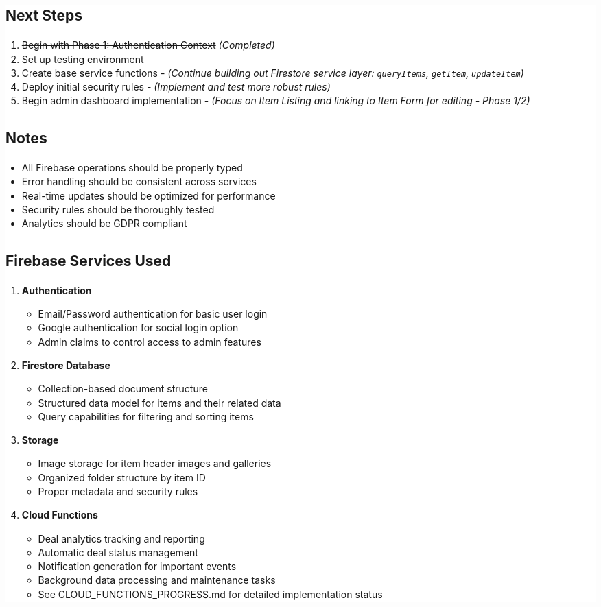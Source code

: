 ## Next Steps
1. ~~Begin with Phase 1: Authentication Context~~ *(Completed)*
2. Set up testing environment
3. Create base service functions - *(Continue building out Firestore service layer: `queryItems`, `getItem`, `updateItem`)*
4. Deploy initial security rules - *(Implement and test more robust rules)*
5. Begin admin dashboard implementation - *(Focus on Item Listing and linking to Item Form for editing - Phase 1/2)*

## Notes
- All Firebase operations should be properly typed
- Error handling should be consistent across services
- Real-time updates should be optimized for performance
- Security rules should be thoroughly tested
- Analytics should be GDPR compliant 

## Firebase Services Used

1. **Authentication**
   - Email/Password authentication for basic user login
   - Google authentication for social login option
   - Admin claims to control access to admin features

2. **Firestore Database**
   - Collection-based document structure
   - Structured data model for items and their related data
   - Query capabilities for filtering and sorting items

3. **Storage**
   - Image storage for item header images and galleries
   - Organized folder structure by item ID
   - Proper metadata and security rules

4. **Cloud Functions**
   - Deal analytics tracking and reporting
   - Automatic deal status management
   - Notification generation for important events
   - Background data processing and maintenance tasks
   - See [CLOUD_FUNCTIONS_PROGRESS.md](./CLOUD_FUNCTIONS_PROGRESS.md) for detailed implementation status 